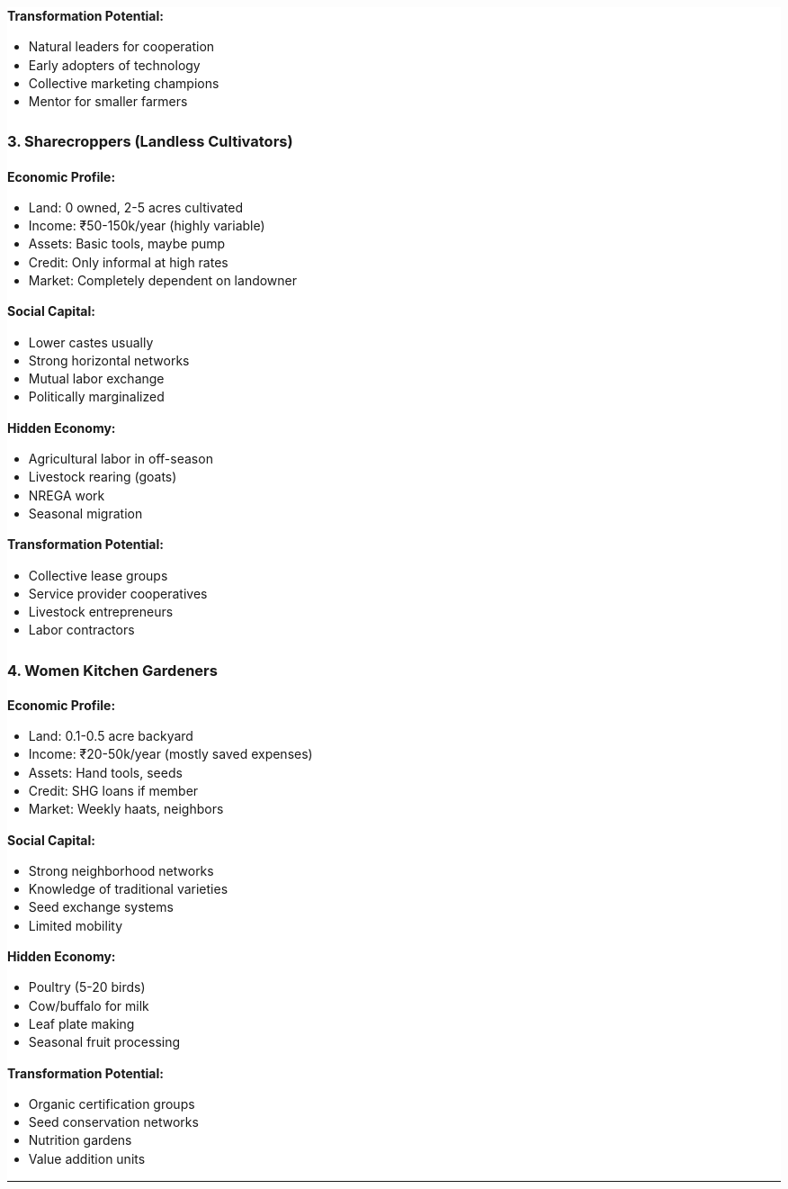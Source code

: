 **Transformation Potential:**
- Natural leaders for cooperation
- Early adopters of technology
- Collective marketing champions
- Mentor for smaller farmers

### 3. Sharecroppers (Landless Cultivators)
**Economic Profile:**
- Land: 0 owned, 2-5 acres cultivated
- Income: ₹50-150k/year (highly variable)
- Assets: Basic tools, maybe pump
- Credit: Only informal at high rates
- Market: Completely dependent on landowner

**Social Capital:**
- Lower castes usually
- Strong horizontal networks
- Mutual labor exchange
- Politically marginalized

**Hidden Economy:**
- Agricultural labor in off-season
- Livestock rearing (goats)
- NREGA work
- Seasonal migration

**Transformation Potential:**
- Collective lease groups
- Service provider cooperatives
- Livestock entrepreneurs
- Labor contractors

### 4. Women Kitchen Gardeners
**Economic Profile:**
- Land: 0.1-0.5 acre backyard
- Income: ₹20-50k/year (mostly saved expenses)
- Assets: Hand tools, seeds
- Credit: SHG loans if member
- Market: Weekly haats, neighbors

**Social Capital:**
- Strong neighborhood networks
- Knowledge of traditional varieties
- Seed exchange systems
- Limited mobility

**Hidden Economy:**
- Poultry (5-20 birds)
- Cow/buffalo for milk
- Leaf plate making
- Seasonal fruit processing

**Transformation Potential:**
- Organic certification groups
- Seed conservation networks
- Nutrition gardens
- Value addition units

---